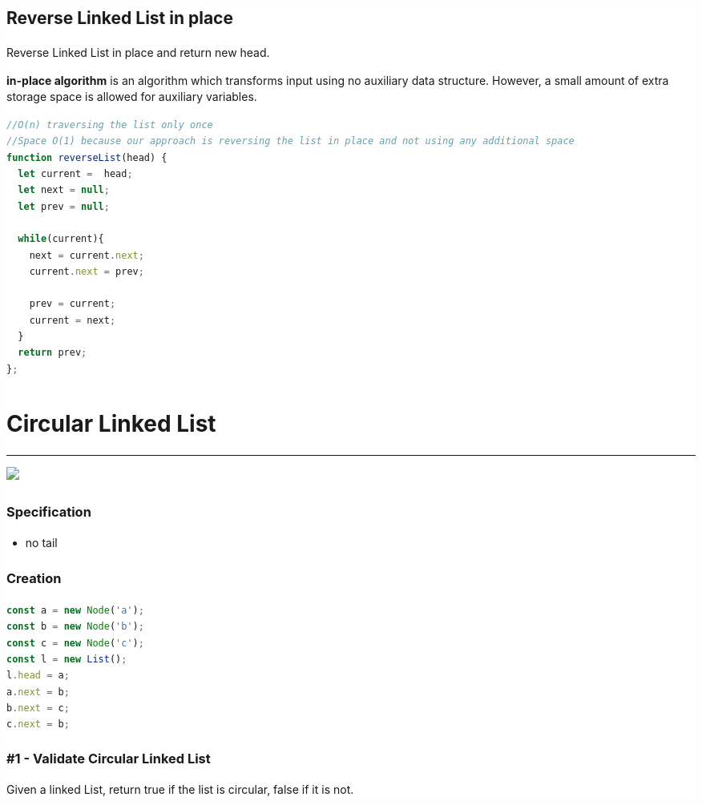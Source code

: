 
## Reverse Linked List in place
Reverse Linked List in place and return new head.

**in-place algorithm** is an algorithm which transforms input using no auxiliary data structure. However, a small amount of extra storage space is allowed for auxiliary variables.

```javascript
//O(n) traversing the list only once
//Space O(1) because our approach is reversing the list in place and not using any additional space
function reverseList(head) {
  let current =  head;
  let next = null;
  let prev = null;

  while(current){
    next = current.next;
    current.next = prev;

    prev = current;
    current = next;
  }
  return prev;
};
```


# Circular Linked List

---

[comment]: <> (<img src='https://user-images.githubusercontent.com/8204364/107897798-15237980-6f08-11eb-9ab1-ad1768722556.png'/>)

<img width='500' src='https://user-images.githubusercontent.com/8204364/107897851-3a17ec80-6f08-11eb-8111-5619e6f94a11.png'/>

### Specification
- no tail


### Creation
```javascript
const a = new Node('a');
const b = new Node('b');
const c = new Node('c');
const l = new List();
l.head = a;
a.next = b;
b.next = c;
c.next = b;
```


### #1 - Validate Circular Linked List
Given a linked List, return true if the list is circular, false if it is not.


[comment]: <> (### removeAt&#40;&#41;)